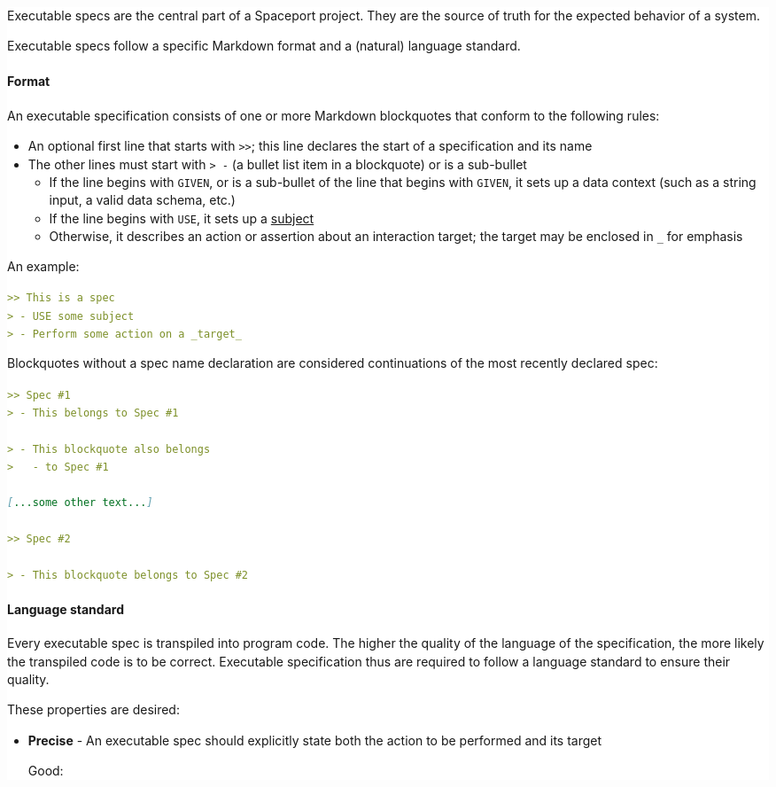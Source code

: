 Executable specs are the central part of a Spaceport project. They are the source of truth for the expected behavior of a system.

Executable specs follow a specific Markdown format and a (natural) language standard.

#### Format

An executable specification consists of one or more Markdown blockquotes that conform to the following rules:

- An optional first line that starts with `>>`; this line declares the start of a specification and its name
- The other lines must start with `> -` (a bullet list item in a blockquote) or is a sub-bullet
    - If the line begins with `GIVEN`, or is a sub-bullet of the line that begins with `GIVEN`, it sets up a data context (such as a string input, a valid data schema, etc.)
    - If the line begins with `USE`, it sets up a [subject](#subject-implementations)
    - Otherwise, it describes an action or assertion about an interaction target; the target may be enclosed in `_` for emphasis

An example:

```markdown
>> This is a spec
> - USE some subject
> - Perform some action on a _target_
```

Blockquotes without a spec name declaration are considered continuations of the most recently declared spec:

```markdown
>> Spec #1
> - This belongs to Spec #1

> - This blockquote also belongs
>   - to Spec #1

[...some other text...]

>> Spec #2

> - This blockquote belongs to Spec #2
```

#### Language standard

Every executable spec is transpiled into program code. The higher the quality of the language of the specification, the more likely the transpiled code is to be correct. Executable specification thus are required to follow a language standard to ensure their quality.

These properties are desired:

- **Precise** - An executable spec should explicitly state both the action to be performed and its target
    
    Good:
    